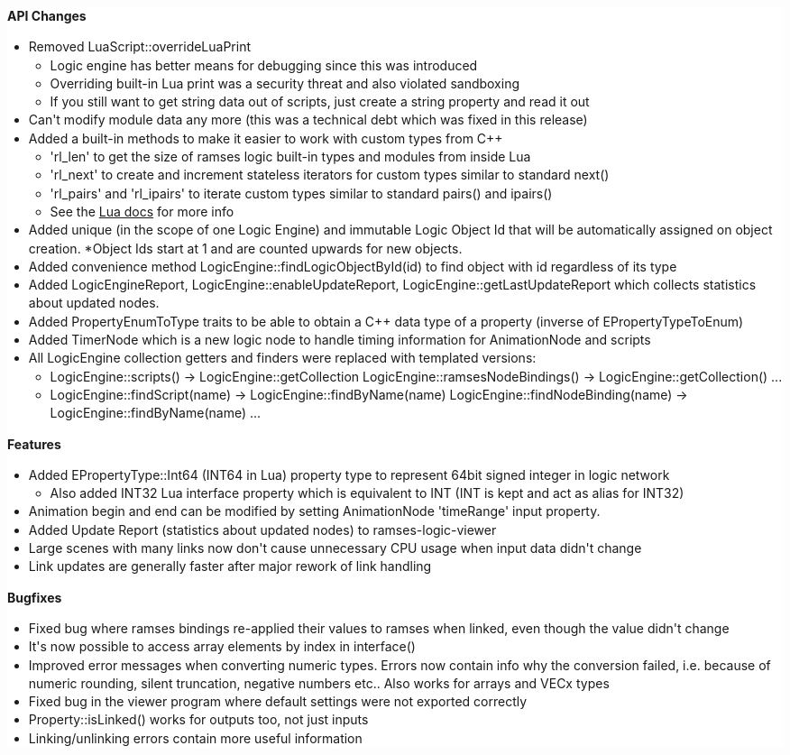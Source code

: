 **API Changes**

* Removed LuaScript::overrideLuaPrint
    * Logic engine has better means for debugging since this was introduced
    * Overriding built-in Lua print was a security threat and also violated sandboxing
    * If you still want to get string data out of scripts, just create a string property and read it out
* Can't modify module data any more (this was a technical debt which was fixed in this release)
* Added a built-in methods to make it easier to work with custom types from C++
    * 'rl_len' to get the size of ramses logic built-in types and modules from inside Lua
    * 'rl_next' to create and increment stateless iterators for custom types similar to standard next()
    * 'rl_pairs' and 'rl_ipairs' to iterate custom types similar to standard pairs() and ipairs()
    * See the [Lua docs](https://ramses-logic.readthedocs.io/en/latest/lua_syntax.html#custom-functions) for more info
* Added unique (in the scope of one Logic Engine) and immutable Logic Object Id that will be automatically assigned on object creation.
    *Object Ids start at 1 and are counted upwards for new objects.
* Added convenience method LogicEngine::findLogicObjectById(id) to find object with id regardless of its type
* Added LogicEngineReport, LogicEngine::enableUpdateReport, LogicEngine::getLastUpdateReport which collects statistics about updated nodes.
* Added PropertyEnumToType traits to be able to obtain a C++ data type of a property (inverse of EPropertyTypeToEnum)
* Added TimerNode which is a new logic node to handle timing information for AnimationNode and scripts
* All LogicEngine collection getters and finders were replaced with templated versions:
    * LogicEngine::scripts() -> LogicEngine::getCollection<LuaScript>
      LogicEngine::ramsesNodeBindings() -> LogicEngine::getCollection<RamsesNodeBinding>()
      ...
    * LogicEngine::findScript(name) -> LogicEngine::findByName<LuaScript>(name)
      LogicEngine::findNodeBinding(name) -> LogicEngine::findByName<RamsesNodeBinding>(name)
      ...

**Features**

* Added EPropertyType::Int64 (INT64 in Lua) property type to represent 64bit signed integer in logic network
    * Also added INT32 Lua interface property which is equivalent to INT (INT is kept and act as alias for INT32)
* Animation begin and end can be modified by setting AnimationNode 'timeRange' input property.
* Added Update Report (statistics about updated nodes) to ramses-logic-viewer
* Large scenes with many links now don't cause unnecessary CPU usage when input data didn't change
* Link updates are generally faster after major rework of link handling

**Bugfixes**

* Fixed bug where ramses bindings re-applied their values to ramses when linked, even though the value didn't change
* It's now possible to access array elements by index in interface()
* Improved error messages when converting numeric types. Errors now contain info why the conversion failed,
  i.e. because of numeric rounding, silent truncation, negative numbers etc.. Also works for arrays and VECx types
* Fixed bug in the viewer program where default settings were not exported correctly
* Property::isLinked() works for outputs too, not just inputs
* Linking/unlinking errors contain more useful information
